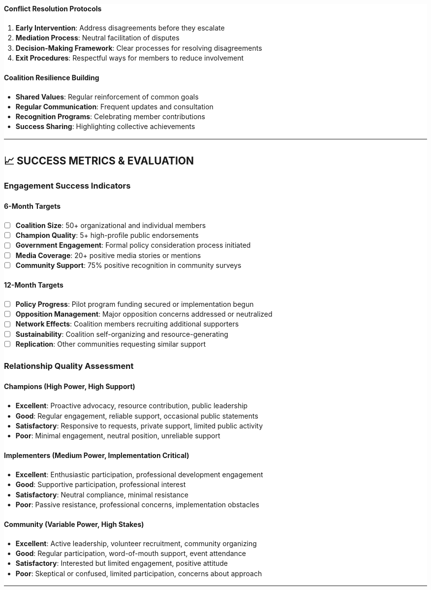 #### **Conflict Resolution Protocols**
1. **Early Intervention**: Address disagreements before they escalate
2. **Mediation Process**: Neutral facilitation of disputes
3. **Decision-Making Framework**: Clear processes for resolving disagreements
4. **Exit Procedures**: Respectful ways for members to reduce involvement

#### **Coalition Resilience Building**
- **Shared Values**: Regular reinforcement of common goals
- **Regular Communication**: Frequent updates and consultation
- **Recognition Programs**: Celebrating member contributions
- **Success Sharing**: Highlighting collective achievements

---

## 📈 **SUCCESS METRICS & EVALUATION**

### Engagement Success Indicators

#### **6-Month Targets**
- [ ] **Coalition Size**: 50+ organizational and individual members
- [ ] **Champion Quality**: 5+ high-profile public endorsements
- [ ] **Government Engagement**: Formal policy consideration process initiated
- [ ] **Media Coverage**: 20+ positive media stories or mentions
- [ ] **Community Support**: 75% positive recognition in community surveys

#### **12-Month Targets**
- [ ] **Policy Progress**: Pilot program funding secured or implementation begun
- [ ] **Opposition Management**: Major opposition concerns addressed or neutralized
- [ ] **Network Effects**: Coalition members recruiting additional supporters
- [ ] **Sustainability**: Coalition self-organizing and resource-generating
- [ ] **Replication**: Other communities requesting similar support

### Relationship Quality Assessment

#### **Champions (High Power, High Support)**
- **Excellent**: Proactive advocacy, resource contribution, public leadership
- **Good**: Regular engagement, reliable support, occasional public statements
- **Satisfactory**: Responsive to requests, private support, limited public activity
- **Poor**: Minimal engagement, neutral position, unreliable support

#### **Implementers (Medium Power, Implementation Critical)**
- **Excellent**: Enthusiastic participation, professional development engagement
- **Good**: Supportive participation, professional interest
- **Satisfactory**: Neutral compliance, minimal resistance
- **Poor**: Passive resistance, professional concerns, implementation obstacles

#### **Community (Variable Power, High Stakes)**
- **Excellent**: Active leadership, volunteer recruitment, community organizing
- **Good**: Regular participation, word-of-mouth support, event attendance
- **Satisfactory**: Interested but limited engagement, positive attitude
- **Poor**: Skeptical or confused, limited participation, concerns about approach

---